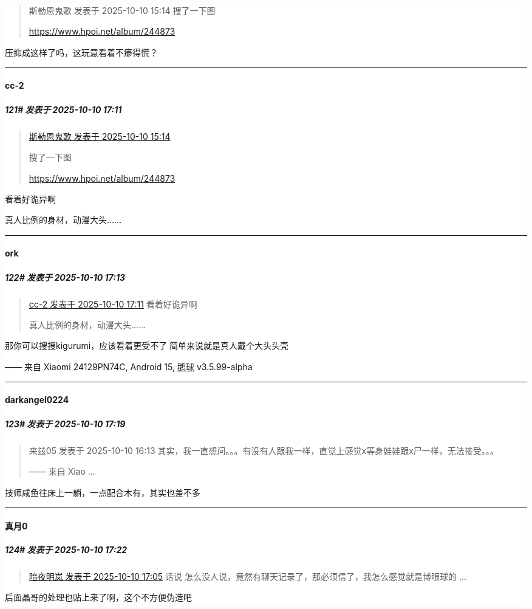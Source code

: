<blockquote>斯勒恩鬼歌 发表于 2025-10-10 15:14
搜了一下图

https://www.hpoi.net/album/244873

</blockquote>
压抑成这样了吗，这玩意看着不瘆得慌？


*****

####  cc-2  
##### 121#       发表于 2025-10-10 17:11

<blockquote><a href="httphttps://stage1st.com/2b/forum.php?mod=redirect&amp;goto=findpost&amp;pid=68549438&amp;ptid=2264100" target="_blank">斯勒恩鬼歌 发表于 2025-10-10 15:14</a>

搜了一下图

https://www.hpoi.net/album/244873</blockquote>
看着好诡异啊

真人比例的身材，动漫大头……

*****

####  ork  
##### 122#       发表于 2025-10-10 17:13

<blockquote><a href="httphttps://stage1st.com/2b/forum.php?mod=redirect&amp;goto=findpost&amp;pid=68550356&amp;ptid=2264100" target="_blank">cc-2 发表于 2025-10-10 17:11</a>
看着好诡异啊

真人比例的身材，动漫大头……</blockquote>
那你可以搜搜kigurumi，应该看着更受不了
简单来说就是真人戴个大头头壳

—— 来自 Xiaomi 24129PN74C, Android 15, [鹅球](https://www.pgyer.com/xfPejhuq) v3.5.99-alpha


*****

####  darkangel0224  
##### 123#       发表于 2025-10-10 17:19

<blockquote>来兹05 发表于 2025-10-10 16:13
其实，我一直想问。。。有没有人跟我一样，直觉上感觉x等身娃娃跟x尸一样，无法接受。。。

—— 来自 Xiao ...</blockquote>

技师咸鱼往床上一躺，一点配合木有，其实也差不多

*****

####  真月0  
##### 124#       发表于 2025-10-10 17:22

<blockquote><a href="httphttps://stage1st.com/2b/forum.php?mod=redirect&amp;goto=findpost&amp;pid=68550312&amp;ptid=2264100" target="_blank">暗夜明岚 发表于 2025-10-10 17:05</a>
话说 怎么没人说，竟然有聊天记录了，那必须信了，我怎么感觉就是博眼球的 ...</blockquote>
后面晶哥的处理也贴上来了啊，这个不方便伪造吧
